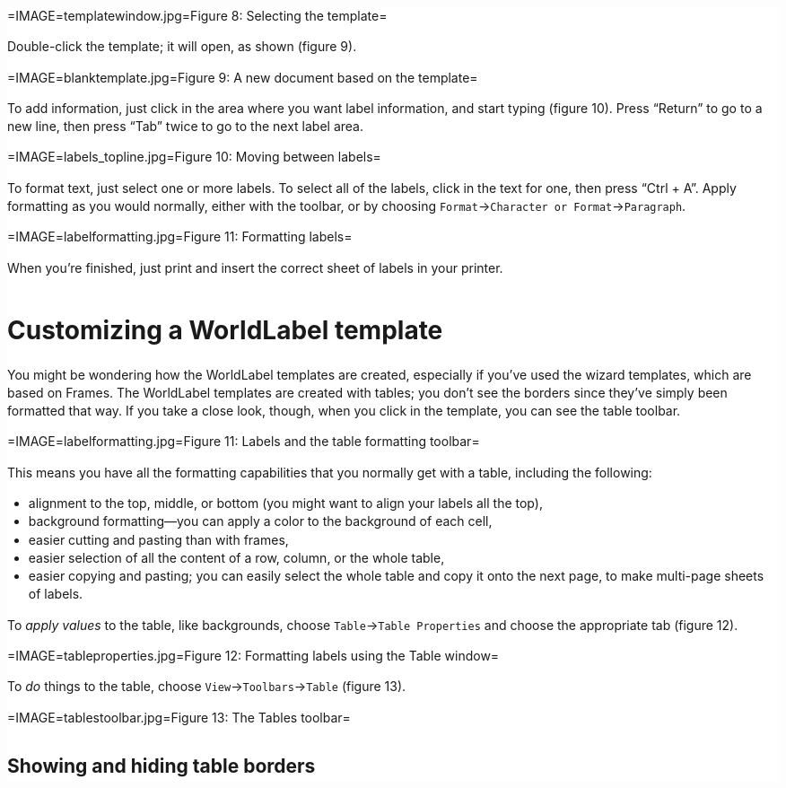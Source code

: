 
=IMAGE=templatewindow.jpg=Figure 8: Selecting the template=

Double-click the template; it will open, as shown (figure 9).


=IMAGE=blanktemplate.jpg=Figure 9: A new document based on the template=

To add information, just click in the area where you want label information, and start typing (figure 10). Press “Return” to go to a new line, then press “Tab” twice to go to the next label area.


=IMAGE=labels_topline.jpg=Figure 10: Moving between labels=

To format text, just select one or more labels. To select all of the labels, click in the text for one, then press “Ctrl + A”. Apply formatting as you would normally, either with the toolbar, or by choosing `Format`→`Character or Format`→`Paragraph`.


=IMAGE=labelformatting.jpg=Figure 11: Formatting labels=

When you’re finished, just print and insert the correct sheet of labels in your printer.


# Customizing a WorldLabel template

You might be wondering how the WorldLabel templates are created, especially if you’ve used the wizard templates, which are based on Frames. The WorldLabel templates are created with tables; you don’t see the borders since they’ve simply been formatted that way. If you take a close look, though, when you click in the template, you can see the table toolbar.


=IMAGE=labelformatting.jpg=Figure 11: Labels and the table formatting toolbar=

This means you have all the formatting capabilities that you normally get with a table, including the following:


* alignment to the top, middle, or bottom (you might want to align your labels all the top),
* background formatting—you can apply a color to the background of each cell,
* easier cutting and pasting than with frames,
* easier selection of all the content of a row, column, or the whole table,
* easier copying and pasting; you can easily select the whole table and copy it onto the next page, to make multi-page sheets of labels.

To _apply values_ to the table, like backgrounds, choose `Table`→`Table Properties` and choose the appropriate tab (figure 12).


=IMAGE=tableproperties.jpg=Figure 12: Formatting labels using the Table window=

To _do_ things to the table, choose `View`→`Toolbars`→`Table` (figure 13).


=IMAGE=tablestoolbar.jpg=Figure 13: The Tables toolbar=






## Showing and hiding table borders
